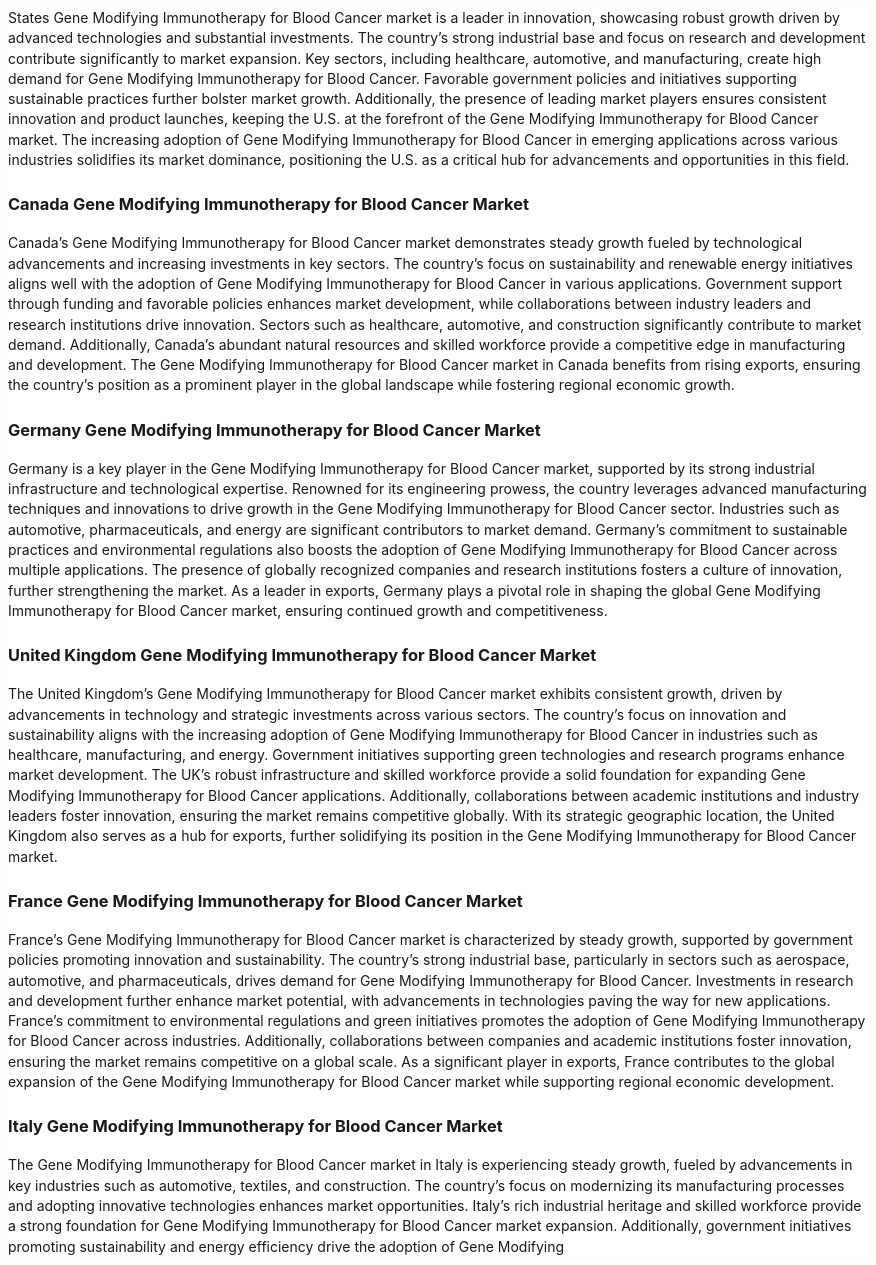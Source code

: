 States Gene Modifying Immunotherapy for Blood Cancer market is a leader in innovation, showcasing robust growth driven by advanced technologies and substantial investments. The country&rsquo;s strong industrial base and focus on research and development contribute significantly to market expansion. Key sectors, including healthcare, automotive, and manufacturing, create high demand for Gene Modifying Immunotherapy for Blood Cancer. Favorable government policies and initiatives supporting sustainable practices further bolster market growth. Additionally, the presence of leading market players ensures consistent innovation and product launches, keeping the U.S. at the forefront of the Gene Modifying Immunotherapy for Blood Cancer market. The increasing adoption of Gene Modifying Immunotherapy for Blood Cancer in emerging applications across various industries solidifies its market dominance, positioning the U.S. as a critical hub for advancements and opportunities in this field.</p><h3>Canada Gene Modifying Immunotherapy for Blood Cancer Market</h3><p>Canada&rsquo;s Gene Modifying Immunotherapy for Blood Cancer market demonstrates steady growth fueled by technological advancements and increasing investments in key sectors. The country&rsquo;s focus on sustainability and renewable energy initiatives aligns well with the adoption of Gene Modifying Immunotherapy for Blood Cancer in various applications. Government support through funding and favorable policies enhances market development, while collaborations between industry leaders and research institutions drive innovation. Sectors such as healthcare, automotive, and construction significantly contribute to market demand. Additionally, Canada&rsquo;s abundant natural resources and skilled workforce provide a competitive edge in manufacturing and development. The Gene Modifying Immunotherapy for Blood Cancer market in Canada benefits from rising exports, ensuring the country&rsquo;s position as a prominent player in the global landscape while fostering regional economic growth.</p><h3>Germany Gene Modifying Immunotherapy for Blood Cancer Market</h3><p>Germany is a key player in the Gene Modifying Immunotherapy for Blood Cancer market, supported by its strong industrial infrastructure and technological expertise. Renowned for its engineering prowess, the country leverages advanced manufacturing techniques and innovations to drive growth in the Gene Modifying Immunotherapy for Blood Cancer sector. Industries such as automotive, pharmaceuticals, and energy are significant contributors to market demand. Germany&rsquo;s commitment to sustainable practices and environmental regulations also boosts the adoption of Gene Modifying Immunotherapy for Blood Cancer across multiple applications. The presence of globally recognized companies and research institutions fosters a culture of innovation, further strengthening the market. As a leader in exports, Germany plays a pivotal role in shaping the global Gene Modifying Immunotherapy for Blood Cancer market, ensuring continued growth and competitiveness.</p><h3>United Kingdom Gene Modifying Immunotherapy for Blood Cancer Market</h3><p>The United Kingdom&rsquo;s Gene Modifying Immunotherapy for Blood Cancer market exhibits consistent growth, driven by advancements in technology and strategic investments across various sectors. The country&rsquo;s focus on innovation and sustainability aligns with the increasing adoption of Gene Modifying Immunotherapy for Blood Cancer in industries such as healthcare, manufacturing, and energy. Government initiatives supporting green technologies and research programs enhance market development. The UK&rsquo;s robust infrastructure and skilled workforce provide a solid foundation for expanding Gene Modifying Immunotherapy for Blood Cancer applications. Additionally, collaborations between academic institutions and industry leaders foster innovation, ensuring the market remains competitive globally. With its strategic geographic location, the United Kingdom also serves as a hub for exports, further solidifying its position in the Gene Modifying Immunotherapy for Blood Cancer market.</p><h3>France Gene Modifying Immunotherapy for Blood Cancer Market</h3><p>France&rsquo;s Gene Modifying Immunotherapy for Blood Cancer market is characterized by steady growth, supported by government policies promoting innovation and sustainability. The country&rsquo;s strong industrial base, particularly in sectors such as aerospace, automotive, and pharmaceuticals, drives demand for Gene Modifying Immunotherapy for Blood Cancer. Investments in research and development further enhance market potential, with advancements in technologies paving the way for new applications. France&rsquo;s commitment to environmental regulations and green initiatives promotes the adoption of Gene Modifying Immunotherapy for Blood Cancer across industries. Additionally, collaborations between companies and academic institutions foster innovation, ensuring the market remains competitive on a global scale. As a significant player in exports, France contributes to the global expansion of the Gene Modifying Immunotherapy for Blood Cancer market while supporting regional economic development.</p><h3>Italy Gene Modifying Immunotherapy for Blood Cancer Market</h3><p>The Gene Modifying Immunotherapy for Blood Cancer market in Italy is experiencing steady growth, fueled by advancements in key industries such as automotive, textiles, and construction. The country&rsquo;s focus on modernizing its manufacturing processes and adopting innovative technologies enhances market opportunities. Italy&rsquo;s rich industrial heritage and skilled workforce provide a strong foundation for Gene Modifying Immunotherapy for Blood Cancer market expansion. Additionally, government initiatives promoting sustainability and energy efficiency drive the adoption of Gene Modifying